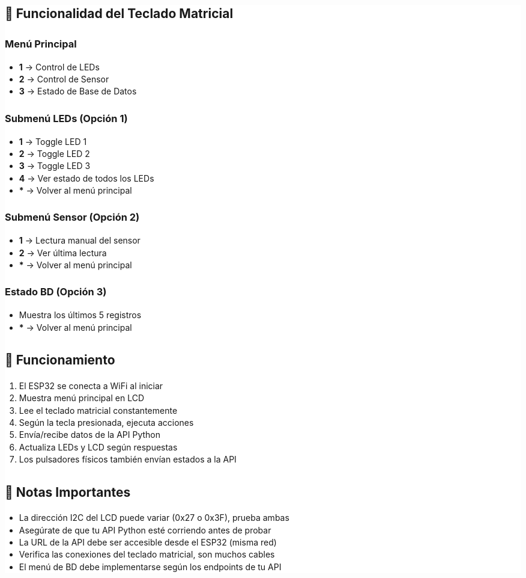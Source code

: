 ## 📱 Funcionalidad del Teclado Matricial

### Menú Principal
- **1** → Control de LEDs
- **2** → Control de Sensor
- **3** → Estado de Base de Datos

### Submenú LEDs (Opción 1)
- **1** → Toggle LED 1
- **2** → Toggle LED 2
- **3** → Toggle LED 3
- **4** → Ver estado de todos los LEDs
- **\*** → Volver al menú principal

### Submenú Sensor (Opción 2)
- **1** → Lectura manual del sensor
- **2** → Ver última lectura
- **\*** → Volver al menú principal

### Estado BD (Opción 3)
- Muestra los últimos 5 registros
- **\*** → Volver al menú principal

## 🔄 Funcionamiento

1. El ESP32 se conecta a WiFi al iniciar
2. Muestra menú principal en LCD
3. Lee el teclado matricial constantemente
4. Según la tecla presionada, ejecuta acciones
5. Envía/recibe datos de la API Python
6. Actualiza LEDs y LCD según respuestas
7. Los pulsadores físicos también envían estados a la API

## 🎯 Notas Importantes

- La dirección I2C del LCD puede variar (0x27 o 0x3F), prueba ambas
- Asegúrate de que tu API Python esté corriendo antes de probar
- La URL de la API debe ser accesible desde el ESP32 (misma red)
- Verifica las conexiones del teclado matricial, son muchos cables
- El menú de BD debe implementarse según los endpoints de tu API
